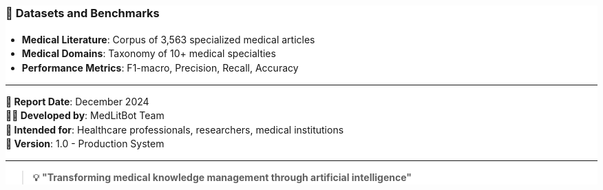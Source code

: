 ### 📖 **Datasets and Benchmarks**
- **Medical Literature**: Corpus of 3,563 specialized medical articles
- **Medical Domains**: Taxonomy of 10+ medical specialties
- **Performance Metrics**: F1-macro, Precision, Recall, Accuracy

---

**📅 Report Date**: December 2024  
**👨‍💻 Developed by**: MedLitBot Team  
**🏥 Intended for**: Healthcare professionals, researchers, medical institutions  
**🔄 Version**: 1.0 - Production System  

---

> **💡 "Transforming medical knowledge management through artificial intelligence"**
